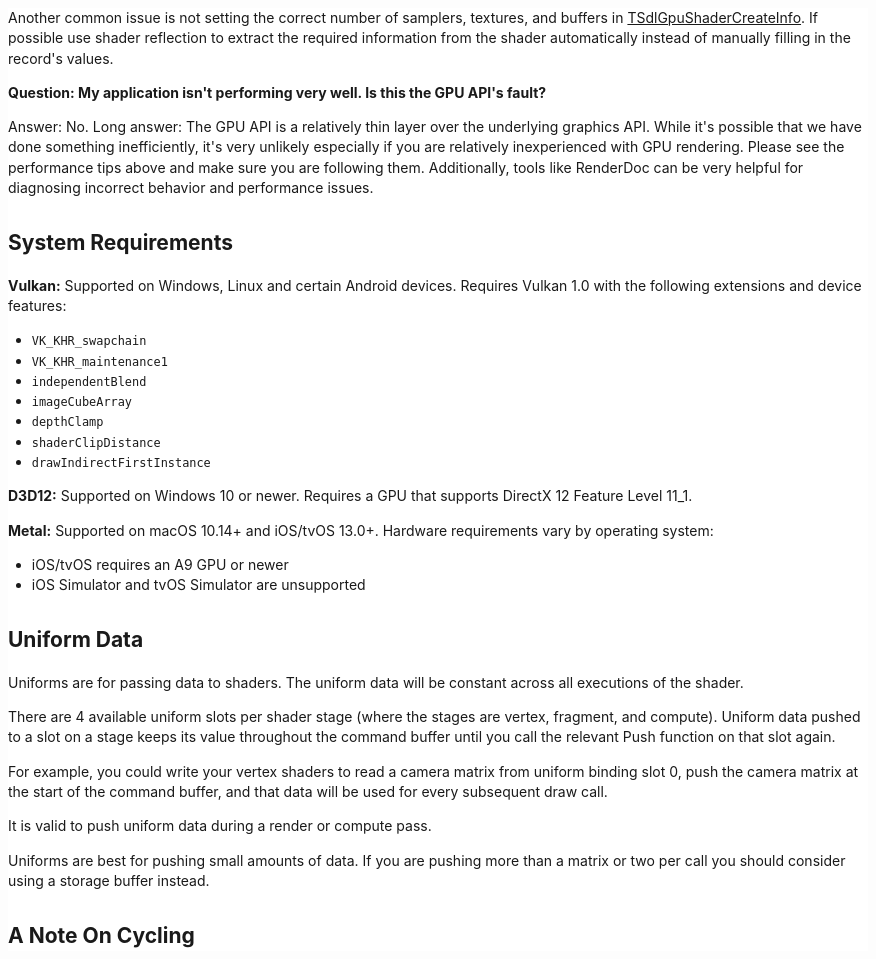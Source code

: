 Another common issue is not setting the correct number of samplers, textures, and buffers in [TSdlGpuShaderCreateInfo](../Reference/Neslib.Sdl3.Gpu/classes/TSdlGpuShaderCreateInfo.md). If possible use shader reflection to extract the required information from the shader automatically instead of manually filling in the record's values.

**Question: My application isn't performing very well. Is this the GPU API's fault?**

Answer: No. Long answer: The GPU API is a relatively thin layer over the underlying graphics API. While it's possible that we have done something inefficiently, it's very unlikely especially if you are relatively inexperienced with GPU rendering. Please see the performance tips above and make sure you are following them. Additionally, tools like RenderDoc can be very helpful for diagnosing incorrect behavior and performance issues.

## System Requirements

**Vulkan:** Supported on Windows, Linux and certain Android devices. Requires Vulkan 1.0 with the following extensions and device features:

- `VK_KHR_swapchain`
- `VK_KHR_maintenance1`
- `independentBlend`
- `imageCubeArray`
- `depthClamp`
- `shaderClipDistance`
- `drawIndirectFirstInstance`

**D3D12:** Supported on Windows 10 or newer. Requires a GPU that supports DirectX 12 Feature Level 11_1.

**Metal:** Supported on macOS 10.14+ and iOS/tvOS 13.0+. Hardware requirements vary by operating system:

- iOS/tvOS requires an A9 GPU or newer
- iOS Simulator and tvOS Simulator are unsupported

## Uniform Data

Uniforms are for passing data to shaders. The uniform data will be constant across all executions of the shader.

There are 4 available uniform slots per shader stage (where the stages are vertex, fragment, and compute). Uniform data pushed to a slot on a stage keeps its value throughout the command buffer until you call the relevant Push function on that slot again.

For example, you could write your vertex shaders to read a camera matrix from uniform binding slot 0, push the camera matrix at the start of the command buffer, and that data will be used for every subsequent draw call.

It is valid to push uniform data during a render or compute pass.

Uniforms are best for pushing small amounts of data. If you are pushing more than a matrix or two per call you should consider using a storage buffer instead.

## A Note On Cycling
